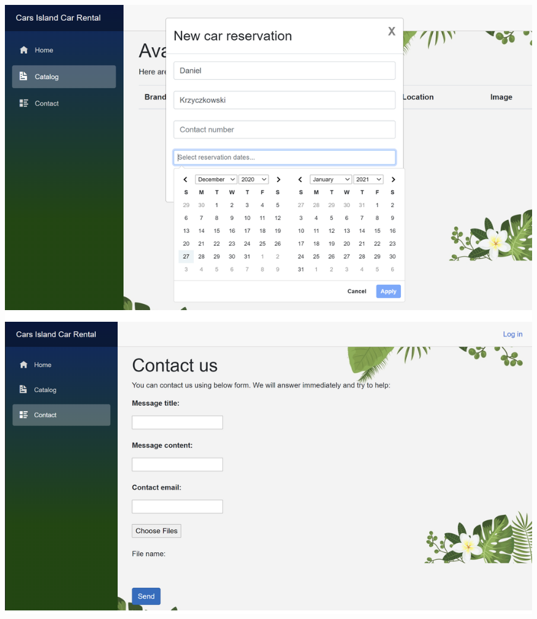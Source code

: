 <img src="/images/devisland/article50/assets/CarsIslandOnAzurePart1-4.PNG?raw=true" alt="Image not found"/>
</p>

<p align="center">
<img src="/images/devisland/article50/assets/CarsIslandOnAzurePart1-5.PNG?raw=true" alt="Image not found"/>
</p>
